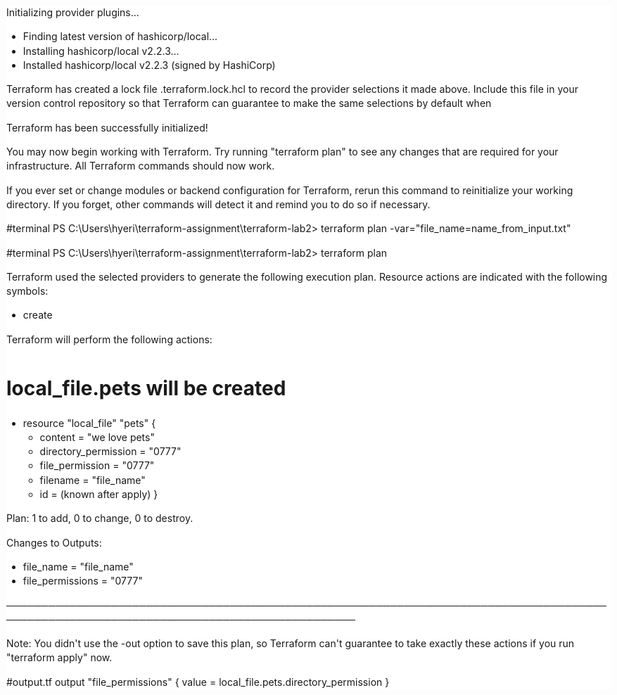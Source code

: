 Initializing provider plugins...
- Finding latest version of hashicorp/local...
- Installing hashicorp/local v2.2.3...
- Installed hashicorp/local v2.2.3 (signed by HashiCorp)

Terraform has created a lock file .terraform.lock.hcl to record the provider
selections it made above. Include this file in your version control repository
so that Terraform can guarantee to make the same selections by default when

Terraform has been successfully initialized!

You may now begin working with Terraform. Try running "terraform plan" to see
any changes that are required for your infrastructure. All Terraform commands
should now work.

If you ever set or change modules or backend configuration for Terraform,
rerun this command to reinitialize your working directory. If you forget, other
commands will detect it and remind you to do so if necessary.

#terminal
PS C:\Users\hyeri\terraform-assignment\terraform-lab2> terraform plan -var="file_name=name_from_input.txt"

#terminal
PS C:\Users\hyeri\terraform-assignment\terraform-lab2> terraform plan

Terraform used the selected providers to generate the following execution plan. Resource actions are indicated with the following        
symbols:
  + create

Terraform will perform the following actions:

  # local_file.pets will be created
  + resource "local_file" "pets" {
      + content              = "we love pets"
      + directory_permission = "0777"
      + file_permission      = "0777"
      + filename             = "file_name"
      + id                   = (known after apply)
    }

Plan: 1 to add, 0 to change, 0 to destroy.

Changes to Outputs:
  + file_name        = "file_name"
  + file_permissions = "0777"

──────────────────────────────────────────────────────────────────────────────────────────────────────────────────────────────────────── 

Note: You didn't use the -out option to save this plan, so Terraform can't guarantee to take exactly these actions if you run "terraform 
apply" now.

#output.tf
output "file_permissions" {
  value = local_file.pets.directory_permission
}
